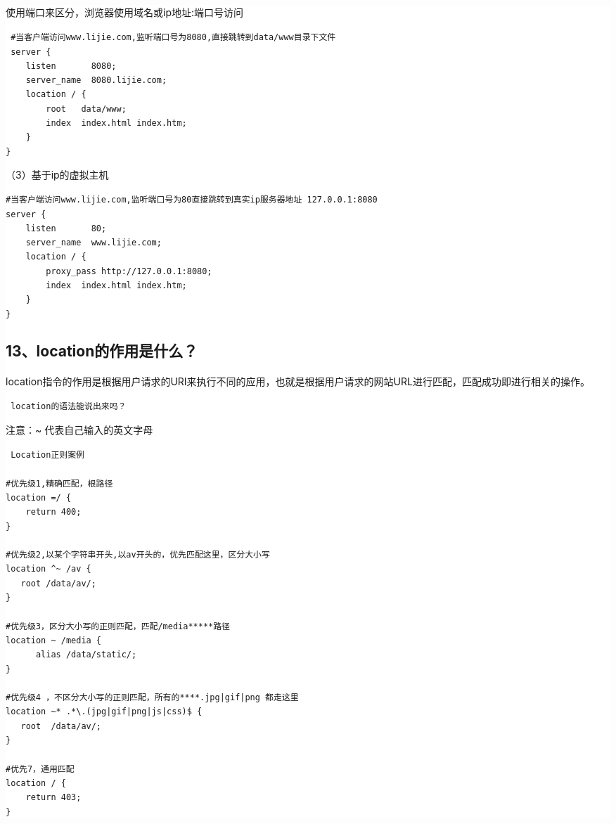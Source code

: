使用端口来区分，浏览器使用域名或ip地址:端口号访问

```
 #当客户端访问www.lijie.com,监听端口号为8080,直接跳转到data/www目录下文件
 server {
    listen       8080;
    server_name  8080.lijie.com;
    location / {
        root   data/www;
        index  index.html index.htm;
    }
}
```
   （3）基于ip的虚拟主机

```
#当客户端访问www.lijie.com,监听端口号为80直接跳转到真实ip服务器地址 127.0.0.1:8080
server {
    listen       80;
    server_name  www.lijie.com;
    location / {
	 	proxy_pass http://127.0.0.1:8080;
        index  index.html index.htm;
    }
}
```
## 13、location的作用是什么？

location指令的作用是根据用户请求的URI来执行不同的应用，也就是根据用户请求的网站URL进行匹配，匹配成功即进行相关的操作。

```
 location的语法能说出来吗？
```

注意：~ 代表自己输入的英文字母

 

```
 Location正则案例

#优先级1,精确匹配，根路径
location =/ {
    return 400;
}
 
#优先级2,以某个字符串开头,以av开头的，优先匹配这里，区分大小写
location ^~ /av {
   root /data/av/;
}
 
#优先级3，区分大小写的正则匹配，匹配/media*****路径
location ~ /media {
      alias /data/static/;
}
 
#优先级4 ，不区分大小写的正则匹配，所有的****.jpg|gif|png 都走这里
location ~* .*\.(jpg|gif|png|js|css)$ {
   root  /data/av/;
}
 
#优先7，通用匹配
location / {
    return 403;
}
```

